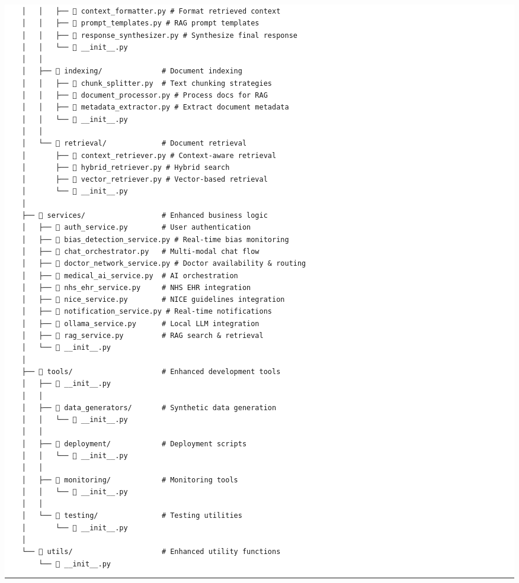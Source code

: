 ```
    │   │   ├── 📄 context_formatter.py # Format retrieved context
    │   │   ├── 📄 prompt_templates.py # RAG prompt templates
    │   │   ├── 📄 response_synthesizer.py # Synthesize final response
    │   │   └── 📄 __init__.py
    │   │
    │   ├── 📁 indexing/              # Document indexing
    │   │   ├── 📄 chunk_splitter.py  # Text chunking strategies
    │   │   ├── 📄 document_processor.py # Process docs for RAG
    │   │   ├── 📄 metadata_extractor.py # Extract document metadata
    │   │   └── 📄 __init__.py
    │   │
    │   └── 📁 retrieval/             # Document retrieval
    │       ├── 📄 context_retriever.py # Context-aware retrieval
    │       ├── 📄 hybrid_retriever.py # Hybrid search
    │       ├── 📄 vector_retriever.py # Vector-based retrieval
    │       └── 📄 __init__.py
    │
    ├── 📁 services/                  # Enhanced business logic
    │   ├── 📄 auth_service.py        # User authentication
    │   ├── 📄 bias_detection_service.py # Real-time bias monitoring
    │   ├── 📄 chat_orchestrator.py   # Multi-modal chat flow
    │   ├── 📄 doctor_network_service.py # Doctor availability & routing
    │   ├── 📄 medical_ai_service.py  # AI orchestration
    │   ├── 📄 nhs_ehr_service.py     # NHS EHR integration
    │   ├── 📄 nice_service.py        # NICE guidelines integration
    │   ├── 📄 notification_service.py # Real-time notifications
    │   ├── 📄 ollama_service.py      # Local LLM integration
    │   ├── 📄 rag_service.py         # RAG search & retrieval
    │   └── 📄 __init__.py
    │
    ├── 📁 tools/                     # Enhanced development tools
    │   ├── 📄 __init__.py
    │   │
    │   ├── 📁 data_generators/       # Synthetic data generation
    │   │   └── 📄 __init__.py
    │   │
    │   ├── 📁 deployment/            # Deployment scripts
    │   │   └── 📄 __init__.py
    │   │
    │   ├── 📁 monitoring/            # Monitoring tools
    │   │   └── 📄 __init__.py
    │   │
    │   └── 📁 testing/               # Testing utilities
    │       └── 📄 __init__.py
    │
    └── 📁 utils/                     # Enhanced utility functions
        └── 📄 __init__.py
```


---
